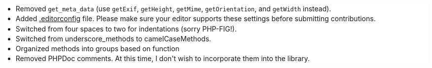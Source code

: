 - Removed `get_meta_data` (use `getExif`, `getHeight`, `getMime`, `getOrientation`, and `getWidth` instead).
- Added [.editorconfig](http://editorconfig.org/) file. Please make sure your editor supports these settings before
  submitting contributions.
- Switched from four spaces to two for indentations (sorry PHP-FIG!).
- Switched from underscore_methods to camelCaseMethods.
- Organized methods into groups based on function
- Removed PHPDoc comments. At this time, I don't wish to incorporate them into the library.
